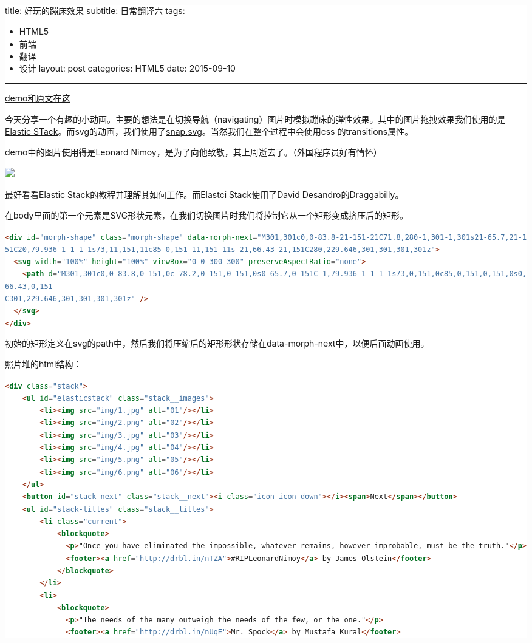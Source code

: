title: 好玩的蹦床效果
subtitle: 日常翻译六
tags: 
- HTML5
- 前端
- 翻译
- 设计
layout: post
categories: HTML5
date: 2015-09-10
---

[demo和原文在这](http://tympanus.net/codrops/2015/03/04/playful-trampoline-effect/)

今天分享一个有趣的小动画。主要的想法是在切换导航（navigating）图片时模拟蹦床的弹性效果。其中的图片拖拽效果我们使用的是[Elastic STack](http://tympanus.net/codrops/2013/11/12/elastic-stack-elastic-dragging-interaction/)。而svg的动画，我们使用了[snap.svg](http://snapsvg.io/)。当然我们在整个过程中会使用css 的transitions属性。

demo中的图片使用得是Leonard Nimoy，是为了向他致敬，其上周逝去了。（外国程序员好有情怀）


![](http://codropspz.tympanus.netdna-cdn.com/codrops/wp-content/uploads/2015/03/PlayfulTrampolineEffect01.png)

最好看看[Elastic Stack](http://tympanus.net/codrops/2013/11/12/elastic-stack-elastic-dragging-interaction/)的教程并理解其如何工作。而Elastci Stack使用了David Desandro的[Draggabilly](http://draggabilly.desandro.com/)。

在body里面的第一个元素是SVG形状元素，在我们切换图片时我们将控制它从一个矩形变成挤压后的矩形。

```html
<div id="morph-shape" class="morph-shape" data-morph-next="M301,301c0,0-83.8-21-151-21C71.8,280-1,301-1,301s21-65.7,21-151C20,79.936-1-1-1-1s73,11,151,11c85 0,151-11,151-11s-21,66.43-21,151C280,229.646,301,301,301,301z">
  <svg width="100%" height="100%" viewBox="0 0 300 300" preserveAspectRatio="none">
	<path d="M301,301c0,0-83.8,0-151,0c-78.2,0-151,0-151,0s0-65.7,0-151C-1,79.936-1-1-1-1s73,0,151,0c85,0,151,0,151,0s0,66.43,0,151
C301,229.646,301,301,301,301z" />
  </svg>
</div>
```

初始的矩形定义在svg的path中，然后我们将压缩后的矩形形状存储在data-morph-next中，以便后面动画使用。

照片堆的html结构：

```html
<div class="stack">
	<ul id="elasticstack" class="stack__images">
		<li><img src="img/1.jpg" alt="01"/></li>
		<li><img src="img/2.png" alt="02"/></li>
		<li><img src="img/3.jpg" alt="03"/></li>
		<li><img src="img/4.jpg" alt="04"/></li>
		<li><img src="img/5.png" alt="05"/></li>
		<li><img src="img/6.png" alt="06"/></li>
	</ul>
	<button id="stack-next" class="stack__next"><i class="icon icon-down"></i><span>Next</span></button>
	<ul id="stack-titles" class="stack__titles">
		<li class="current">
			<blockquote>
			  <p>"Once you have eliminated the impossible, whatever remains, however improbable, must be the truth."</p>
			  <footer><a href="http://drbl.in/nTZA">#RIPLeonardNimoy</a> by James Olstein</footer>
			</blockquote>
		</li>
		<li>
			<blockquote>
			  <p>"The needs of the many outweigh the needs of the few, or the one."</p>
			  <footer><a href="http://drbl.in/nUqE">Mr. Spock</a> by Mustafa Kural</footer>
```